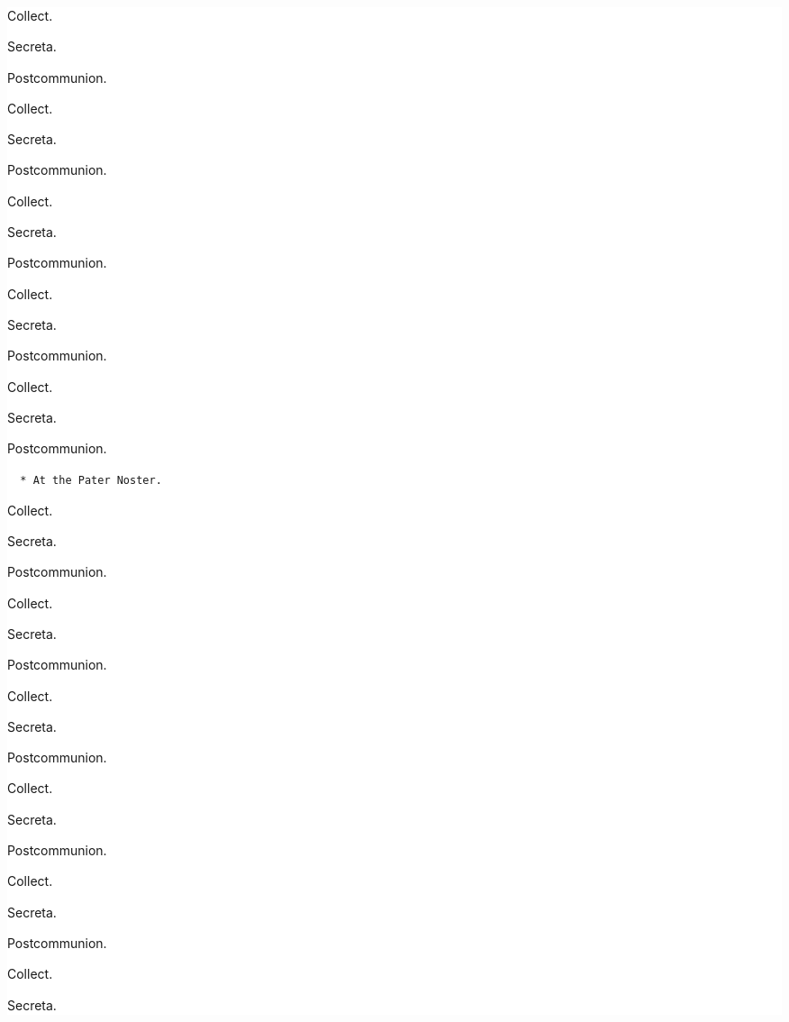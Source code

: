Collect.

Secreta.

Postcommunion.

Collect.

Secreta.

Postcommunion.

Collect.

Secreta.

Postcommunion.

Collect.

Secreta.

Postcommunion.

Collect.

Secreta.

Postcommunion.

      * At the Pater Noster.

Collect.

Secreta.

Postcommunion.

Collect.

Secreta.

Postcommunion.

Collect.

Secreta.

Postcommunion.

Collect.

Secreta.

Postcommunion.

Collect.

Secreta.

Postcommunion.

Collect.

Secreta.
